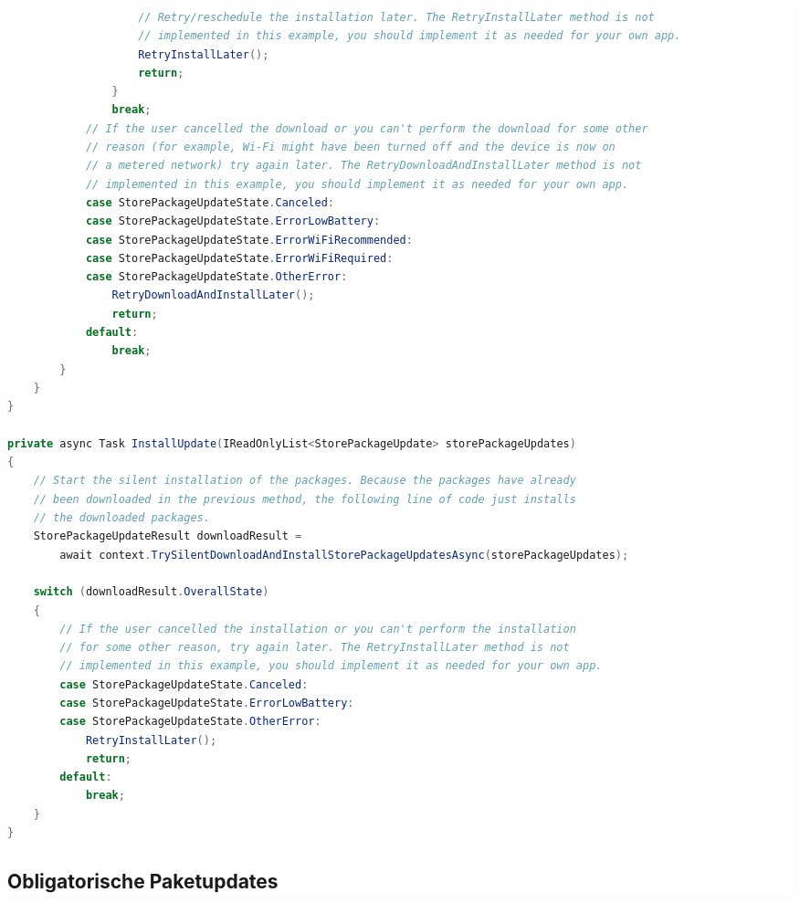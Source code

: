 ```csharp
                    // Retry/reschedule the installation later. The RetryInstallLater method is not  
                    // implemented in this example, you should implement it as needed for your own app.
                    RetryInstallLater();
                    return;
                }
                break;
            // If the user cancelled the download or you can't perform the download for some other
            // reason (for example, Wi-Fi might have been turned off and the device is now on
            // a metered network) try again later. The RetryDownloadAndInstallLater method is not  
            // implemented in this example, you should implement it as needed for your own app.
            case StorePackageUpdateState.Canceled:
            case StorePackageUpdateState.ErrorLowBattery:
            case StorePackageUpdateState.ErrorWiFiRecommended:
            case StorePackageUpdateState.ErrorWiFiRequired:
            case StorePackageUpdateState.OtherError:
                RetryDownloadAndInstallLater();
                return;
            default:
                break;
        }
    }
}

private async Task InstallUpdate(IReadOnlyList<StorePackageUpdate> storePackageUpdates)
{
    // Start the silent installation of the packages. Because the packages have already
    // been downloaded in the previous method, the following line of code just installs
    // the downloaded packages.
    StorePackageUpdateResult downloadResult =
        await context.TrySilentDownloadAndInstallStorePackageUpdatesAsync(storePackageUpdates);

    switch (downloadResult.OverallState)
    {
        // If the user cancelled the installation or you can't perform the installation  
        // for some other reason, try again later. The RetryInstallLater method is not  
        // implemented in this example, you should implement it as needed for your own app.
        case StorePackageUpdateState.Canceled:
        case StorePackageUpdateState.ErrorLowBattery:
        case StorePackageUpdateState.OtherError:
            RetryInstallLater();
            return;
        default:
            break;
    }
}
```

## <a name="mandatory-package-updates"></a>Obligatorische Paketupdates
